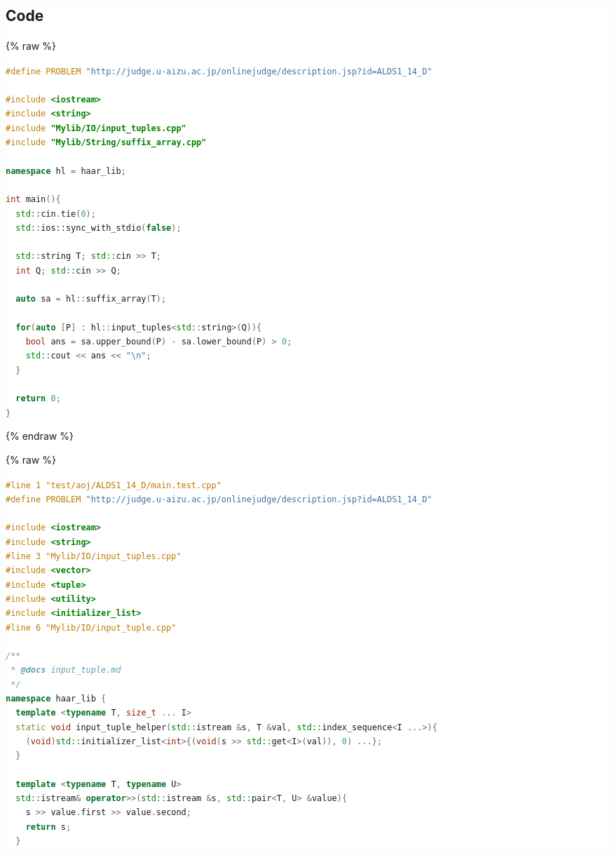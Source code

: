 
## Code

<a id="unbundled"></a>
{% raw %}
```cpp
#define PROBLEM "http://judge.u-aizu.ac.jp/onlinejudge/description.jsp?id=ALDS1_14_D"

#include <iostream>
#include <string>
#include "Mylib/IO/input_tuples.cpp"
#include "Mylib/String/suffix_array.cpp"

namespace hl = haar_lib;

int main(){
  std::cin.tie(0);
  std::ios::sync_with_stdio(false);

  std::string T; std::cin >> T;
  int Q; std::cin >> Q;

  auto sa = hl::suffix_array(T);

  for(auto [P] : hl::input_tuples<std::string>(Q)){
    bool ans = sa.upper_bound(P) - sa.lower_bound(P) > 0;
    std::cout << ans << "\n";
  }

  return 0;
}

```
{% endraw %}

<a id="bundled"></a>
{% raw %}
```cpp
#line 1 "test/aoj/ALDS1_14_D/main.test.cpp"
#define PROBLEM "http://judge.u-aizu.ac.jp/onlinejudge/description.jsp?id=ALDS1_14_D"

#include <iostream>
#include <string>
#line 3 "Mylib/IO/input_tuples.cpp"
#include <vector>
#include <tuple>
#include <utility>
#include <initializer_list>
#line 6 "Mylib/IO/input_tuple.cpp"

/**
 * @docs input_tuple.md
 */
namespace haar_lib {
  template <typename T, size_t ... I>
  static void input_tuple_helper(std::istream &s, T &val, std::index_sequence<I ...>){
    (void)std::initializer_list<int>{(void(s >> std::get<I>(val)), 0) ...};
  }

  template <typename T, typename U>
  std::istream& operator>>(std::istream &s, std::pair<T, U> &value){
    s >> value.first >> value.second;
    return s;
  }
```